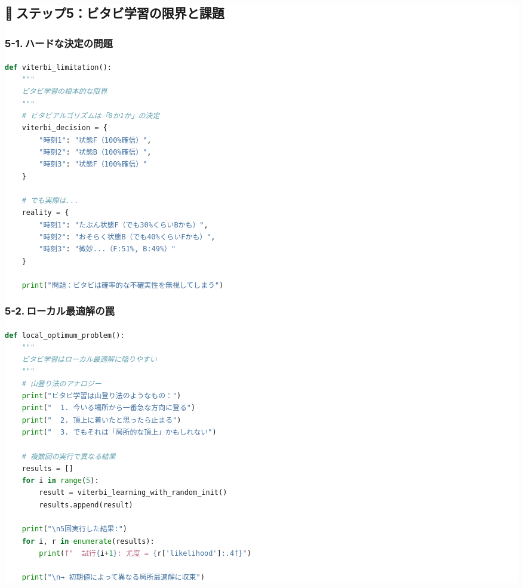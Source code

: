 ## 📖 ステップ5：ビタビ学習の限界と課題

### 5-1. ハードな決定の問題

```python
def viterbi_limitation():
    """
    ビタビ学習の根本的な限界
    """
    # ビタビアルゴリズムは「0か1か」の決定
    viterbi_decision = {
        "時刻1": "状態F（100%確信）",
        "時刻2": "状態B（100%確信）",
        "時刻3": "状態F（100%確信）"
    }

    # でも実際は...
    reality = {
        "時刻1": "たぶん状態F（でも30%くらいBかも）",
        "時刻2": "おそらく状態B（でも40%くらいFかも）",
        "時刻3": "微妙...（F:51%, B:49%）"
    }

    print("問題：ビタビは確率的な不確実性を無視してしまう")
```

### 5-2. ローカル最適解の罠

```python
def local_optimum_problem():
    """
    ビタビ学習はローカル最適解に陥りやすい
    """
    # 山登り法のアナロジー
    print("ビタビ学習は山登り法のようなもの：")
    print("  1. 今いる場所から一番急な方向に登る")
    print("  2. 頂上に着いたと思ったら止まる")
    print("  3. でもそれは「局所的な頂上」かもしれない")

    # 複数回の実行で異なる結果
    results = []
    for i in range(5):
        result = viterbi_learning_with_random_init()
        results.append(result)

    print("\n5回実行した結果:")
    for i, r in enumerate(results):
        print(f"  試行{i+1}: 尤度 = {r['likelihood']:.4f}")

    print("\n→ 初期値によって異なる局所最適解に収束")
```
